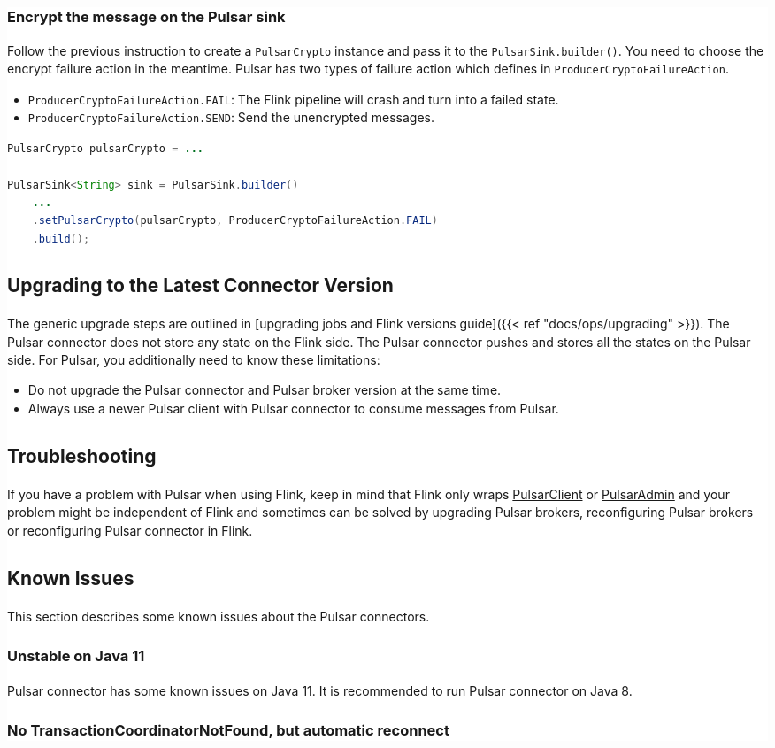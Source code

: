### Encrypt the message on the Pulsar sink

Follow the previous instruction to create a `PulsarCrypto` instance and pass it to the `PulsarSink.builder()`.
You need to choose the encrypt failure action in the meantime. Pulsar has two types of failure action which defines in
`ProducerCryptoFailureAction`.

- `ProducerCryptoFailureAction.FAIL`: The Flink pipeline will crash and turn into a failed state.
- `ProducerCryptoFailureAction.SEND`: Send the unencrypted messages.

```java
PulsarCrypto pulsarCrypto = ...

PulsarSink<String> sink = PulsarSink.builder()
    ...
    .setPulsarCrypto(pulsarCrypto, ProducerCryptoFailureAction.FAIL)
    .build();
```

## Upgrading to the Latest Connector Version

The generic upgrade steps are outlined in [upgrading jobs and Flink versions guide]({{< ref "docs/ops/upgrading" >}}).
The Pulsar connector does not store any state on the Flink side. The Pulsar connector pushes and stores all the states on the Pulsar side.
For Pulsar, you additionally need to know these limitations:

- Do not upgrade the Pulsar connector and Pulsar broker version at the same time.
- Always use a newer Pulsar client with Pulsar connector to consume messages from Pulsar.

## Troubleshooting

If you have a problem with Pulsar when using Flink, keep in mind that Flink only wraps
[PulsarClient](https://pulsar.apache.org/api/client/2.10.x/) or
[PulsarAdmin](https://pulsar.apache.org/api/admin/2.10.x/)
and your problem might be independent of Flink and sometimes can be solved by upgrading Pulsar brokers,
reconfiguring Pulsar brokers or reconfiguring Pulsar connector in Flink.

## Known Issues

This section describes some known issues about the Pulsar connectors.

### Unstable on Java 11

Pulsar connector has some known issues on Java 11. It is recommended to run Pulsar connector
on Java 8.

### No TransactionCoordinatorNotFound, but automatic reconnect
